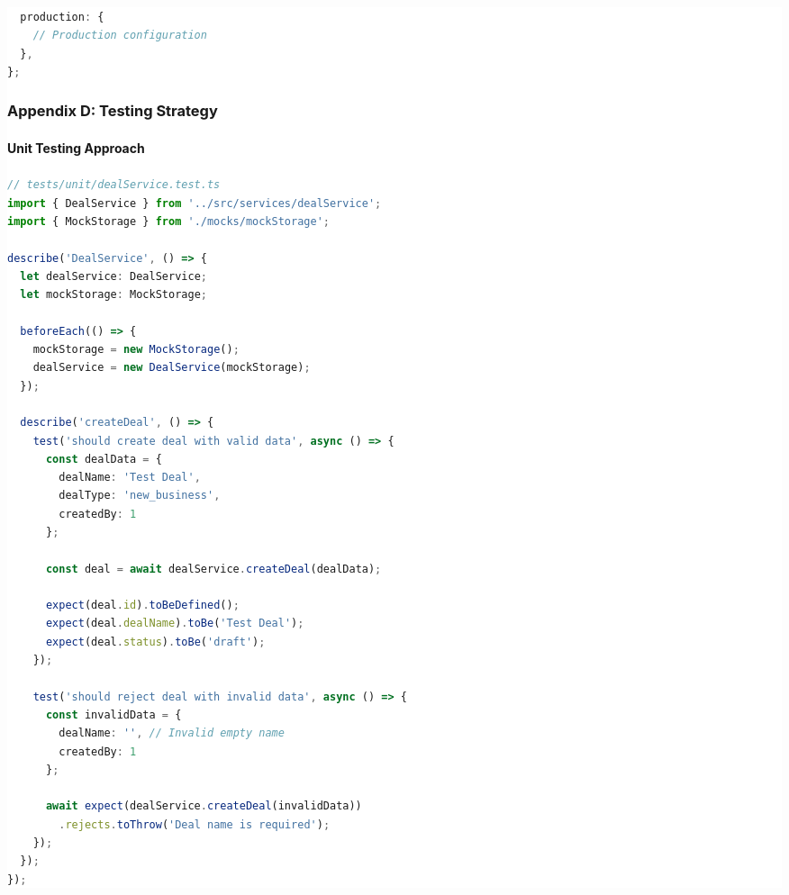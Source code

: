 ```typescript
  production: {
    // Production configuration
  },
};
```

### Appendix D: Testing Strategy

#### Unit Testing Approach
```typescript
// tests/unit/dealService.test.ts
import { DealService } from '../src/services/dealService';
import { MockStorage } from './mocks/mockStorage';

describe('DealService', () => {
  let dealService: DealService;
  let mockStorage: MockStorage;

  beforeEach(() => {
    mockStorage = new MockStorage();
    dealService = new DealService(mockStorage);
  });

  describe('createDeal', () => {
    test('should create deal with valid data', async () => {
      const dealData = {
        dealName: 'Test Deal',
        dealType: 'new_business',
        createdBy: 1
      };

      const deal = await dealService.createDeal(dealData);

      expect(deal.id).toBeDefined();
      expect(deal.dealName).toBe('Test Deal');
      expect(deal.status).toBe('draft');
    });

    test('should reject deal with invalid data', async () => {
      const invalidData = {
        dealName: '', // Invalid empty name
        createdBy: 1
      };

      await expect(dealService.createDeal(invalidData))
        .rejects.toThrow('Deal name is required');
    });
  });
});
```

